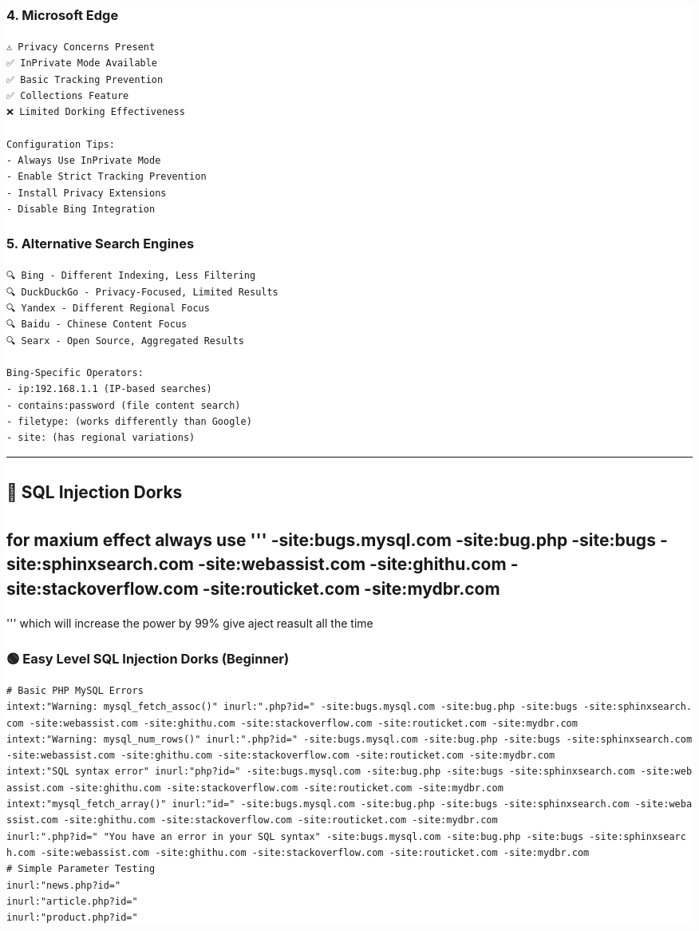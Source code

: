 ### 4. Microsoft Edge
```
⚠️ Privacy Concerns Present
✅ InPrivate Mode Available
✅ Basic Tracking Prevention
✅ Collections Feature
❌ Limited Dorking Effectiveness

Configuration Tips:
- Always Use InPrivate Mode
- Enable Strict Tracking Prevention
- Install Privacy Extensions
- Disable Bing Integration
```

### 5. Alternative Search Engines
```
🔍 Bing - Different Indexing, Less Filtering
🔍 DuckDuckGo - Privacy-Focused, Limited Results
🔍 Yandex - Different Regional Focus
🔍 Baidu - Chinese Content Focus
🔍 Searx - Open Source, Aggregated Results

Bing-Specific Operators:
- ip:192.168.1.1 (IP-based searches)
- contains:password (file content search)
- filetype: (works differently than Google)
- site: (has regional variations)
```

---

## 💉 SQL Injection Dorks

## for maxium effect always use ''' -site:bugs.mysql.com -site:bug.php -site:bugs -site:sphinxsearch.com -site:webassist.com -site:ghithu.com -site:stackoverflow.com -site:routicket.com -site:mydbr.com
'''   which will increase the power by 99% give aject reasult all the time 


### 🟢 Easy Level SQL Injection Dorks (Beginner)
```
# Basic PHP MySQL Errors
intext:"Warning: mysql_fetch_assoc()" inurl:".php?id=" -site:bugs.mysql.com -site:bug.php -site:bugs -site:sphinxsearch.com -site:webassist.com -site:ghithu.com -site:stackoverflow.com -site:routicket.com -site:mydbr.com
intext:"Warning: mysql_num_rows()" inurl:".php?id=" -site:bugs.mysql.com -site:bug.php -site:bugs -site:sphinxsearch.com -site:webassist.com -site:ghithu.com -site:stackoverflow.com -site:routicket.com -site:mydbr.com
intext:"SQL syntax error" inurl:"php?id=" -site:bugs.mysql.com -site:bug.php -site:bugs -site:sphinxsearch.com -site:webassist.com -site:ghithu.com -site:stackoverflow.com -site:routicket.com -site:mydbr.com
intext:"mysql_fetch_array()" inurl:"id=" -site:bugs.mysql.com -site:bug.php -site:bugs -site:sphinxsearch.com -site:webassist.com -site:ghithu.com -site:stackoverflow.com -site:routicket.com -site:mydbr.com
inurl:".php?id=" "You have an error in your SQL syntax" -site:bugs.mysql.com -site:bug.php -site:bugs -site:sphinxsearch.com -site:webassist.com -site:ghithu.com -site:stackoverflow.com -site:routicket.com -site:mydbr.com
# Simple Parameter Testing
inurl:"news.php?id="
inurl:"article.php?id="
inurl:"product.php?id="
```